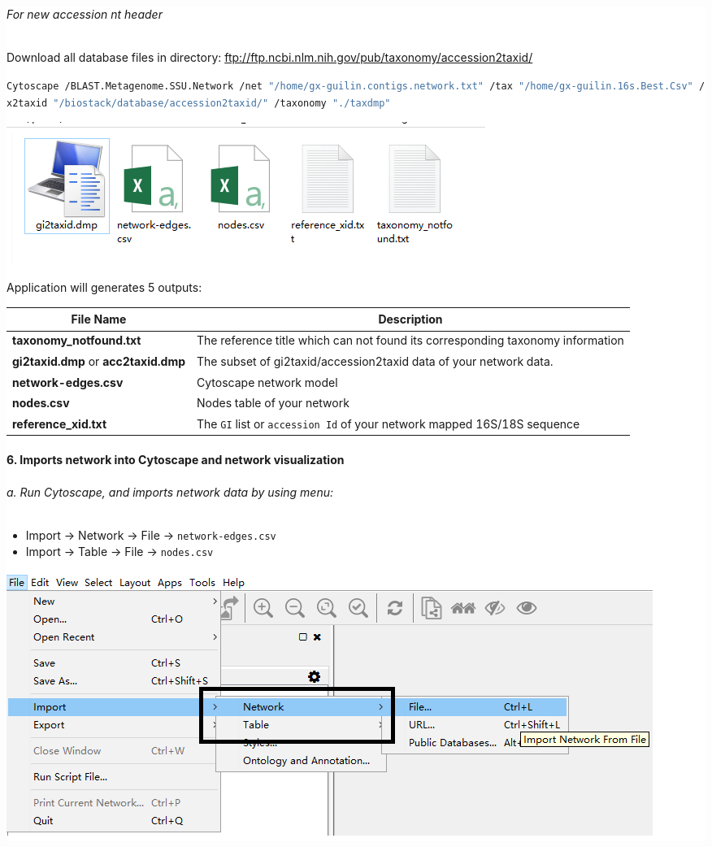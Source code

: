 ###### For new accession nt header

Download all database files in directory: ftp://ftp.ncbi.nlm.nih.gov/pub/taxonomy/accession2taxid/

```bash
Cytoscape /BLAST.Metagenome.SSU.Network /net "/home/gx-guilin.contigs.network.txt" /tax "/home/gx-guilin.16s.Best.Csv" /x2taxid "/biostack/database/accession2taxid/" /taxonomy "./taxdmp"
```

![](./images/outputs.png)

Application will generates 5 outputs:

|File Name                |Description|
|-------------------------|-----------|
|**taxonomy_notfound.txt**|The reference title which can not found its corresponding taxonomy information|
|**gi2taxid.dmp** or **acc2taxid.dmp**|The subset of gi2taxid/accession2taxid data of your network data.|
|**network-edges.csv**    |Cytoscape network model|
|**nodes.csv**            |Nodes table of your network|
|**reference_xid.txt**    |The ``GI`` list or ``accession Id`` of your network mapped 16S/18S sequence|

#### 6. Imports network into Cytoscape and network visualization

###### a. Run Cytoscape, and imports network data by using menu:

+ Import -> Network -> File -> ``network-edges.csv``
+ Import -> Table   -> File -> ``nodes.csv``

![](./images/cytoscape/Imports-Network-and-nodes.png)